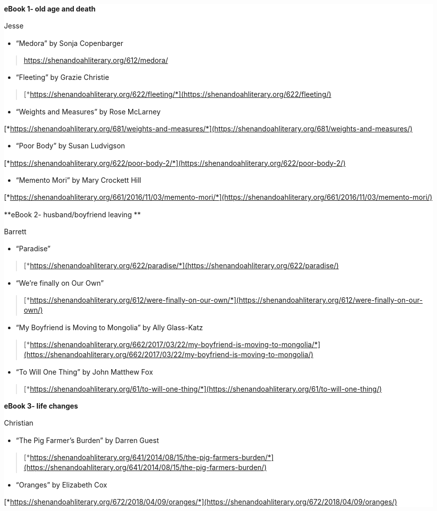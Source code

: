 **eBook 1- old age and death**

Jesse

-   “Medora” by Sonja Copenbarger

> <https://shenandoahliterary.org/612/medora/>

-   “Fleeting” by Grazie Christie

> [*https://shenandoahliterary.org/622/fleeting/*](https://shenandoahliterary.org/622/fleeting/)

-   “Weights and Measures” by Rose McLarney

[*https://shenandoahliterary.org/681/weights-and-measures/*](https://shenandoahliterary.org/681/weights-and-measures/)

-   “Poor Body” by Susan Ludvigson

[*https://shenandoahliterary.org/622/poor-body-2/*](https://shenandoahliterary.org/622/poor-body-2/)

-   “Memento Mori” by Mary Crockett Hill

[*https://shenandoahliterary.org/661/2016/11/03/memento-mori/*](https://shenandoahliterary.org/661/2016/11/03/memento-mori/)

**eBook 2- husband/boyfriend leaving **


Barrett

-   “Paradise”

> [*https://shenandoahliterary.org/622/paradise/*](https://shenandoahliterary.org/622/paradise/)

-   “We’re finally on Our Own”

> [*https://shenandoahliterary.org/612/were-finally-on-our-own/*](https://shenandoahliterary.org/612/were-finally-on-our-own/)

-   “My Boyfriend is Moving to Mongolia” by Ally Glass-Katz

> [*https://shenandoahliterary.org/662/2017/03/22/my-boyfriend-is-moving-to-mongolia/*](https://shenandoahliterary.org/662/2017/03/22/my-boyfriend-is-moving-to-mongolia/)

-   “To Will One Thing” by John Matthew Fox

> [*https://shenandoahliterary.org/61/to-will-one-thing/*](https://shenandoahliterary.org/61/to-will-one-thing/)

**eBook 3- life changes**

Christian

-   “The Pig Farmer’s Burden” by Darren Guest

> [*https://shenandoahliterary.org/641/2014/08/15/the-pig-farmers-burden/*](https://shenandoahliterary.org/641/2014/08/15/the-pig-farmers-burden/)

-   “Oranges” by Elizabeth Cox

[*https://shenandoahliterary.org/672/2018/04/09/oranges/*](https://shenandoahliterary.org/672/2018/04/09/oranges/)
